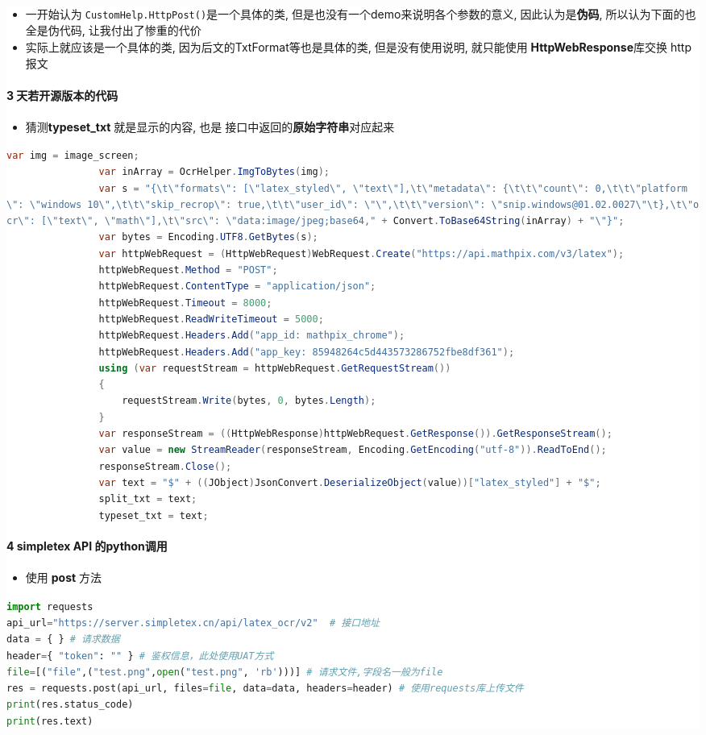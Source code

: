 



- 一开始认为 `CustomHelp.HttpPost()`是一个具体的类, 但是也没有一个demo来说明各个参数的意义, 因此认为是**伪码**, 所以认为下面的也全是伪代码, 让我付出了惨重的代价
- 实际上就应该是一个具体的类, 因为后文的TxtFormat等也是具体的类, 但是没有使用说明, 就只能使用 **HttpWebResponse**库交换 http报文



#### 3 天若开源版本的代码

- 猜测**typeset_txt** 就是显示的内容, 也是 接口中返回的**原始字符串**对应起来

```c#
var img = image_screen;
				var inArray = OcrHelper.ImgToBytes(img);
				var s = "{\t\"formats\": [\"latex_styled\", \"text\"],\t\"metadata\": {\t\t\"count\": 0,\t\t\"platform\": \"windows 10\",\t\t\"skip_recrop\": true,\t\t\"user_id\": \"\",\t\t\"version\": \"snip.windows@01.02.0027\"\t},\t\"ocr\": [\"text\", \"math\"],\t\"src\": \"data:image/jpeg;base64," + Convert.ToBase64String(inArray) + "\"}";
				var bytes = Encoding.UTF8.GetBytes(s);
				var httpWebRequest = (HttpWebRequest)WebRequest.Create("https://api.mathpix.com/v3/latex");
				httpWebRequest.Method = "POST";
				httpWebRequest.ContentType = "application/json";
				httpWebRequest.Timeout = 8000;
				httpWebRequest.ReadWriteTimeout = 5000;
				httpWebRequest.Headers.Add("app_id: mathpix_chrome");
				httpWebRequest.Headers.Add("app_key: 85948264c5d443573286752fbe8df361");
				using (var requestStream = httpWebRequest.GetRequestStream())
				{
					requestStream.Write(bytes, 0, bytes.Length);
				}
				var responseStream = ((HttpWebResponse)httpWebRequest.GetResponse()).GetResponseStream();
				var value = new StreamReader(responseStream, Encoding.GetEncoding("utf-8")).ReadToEnd();
				responseStream.Close();
				var text = "$" + ((JObject)JsonConvert.DeserializeObject(value))["latex_styled"] + "$";
				split_txt = text;
				typeset_txt = text;
```







#### 4 simpletex API 的python调用

- 使用 **post** 方法

```python
import requests
api_url="https://server.simpletex.cn/api/latex_ocr/v2"  # 接口地址
data = { } # 请求数据
header={ "token": "" } # 鉴权信息，此处使用UAT方式
file=[("file",("test.png",open("test.png", 'rb')))] # 请求文件,字段名一般为file
res = requests.post(api_url, files=file, data=data, headers=header) # 使用requests库上传文件
print(res.status_code)
print(res.text)
```
